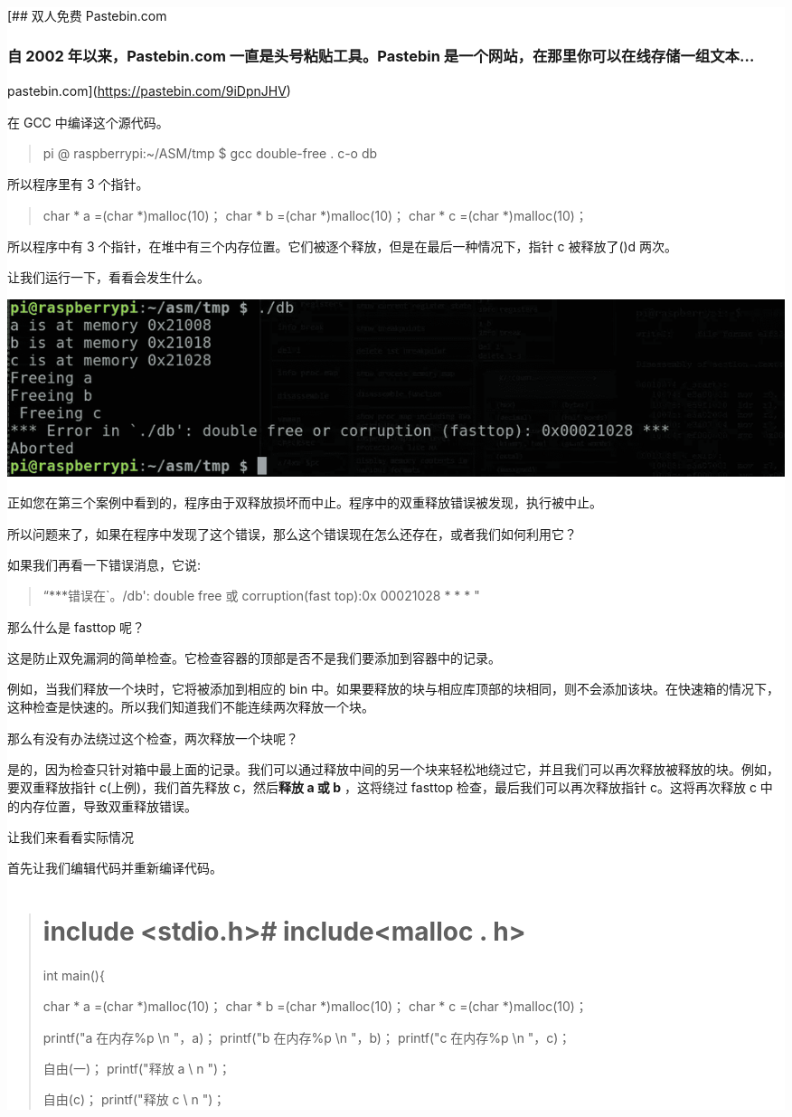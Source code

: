 [](https://pastebin.com/9iDpnJHV) [## 双人免费 Pastebin.com

### 自 2002 年以来，Pastebin.com 一直是头号粘贴工具。Pastebin 是一个网站，在那里你可以在线存储一组文本…

pastebin.com](https://pastebin.com/9iDpnJHV) 

在 GCC 中编译这个源代码。

> pi @ raspberrypi:~/ASM/tmp $ gcc double-free . c-o db

所以程序里有 3 个指针。

> char * a =(char *)malloc(10)；
> char * b =(char *)malloc(10)；
> char * c =(char *)malloc(10)；

所以程序中有 3 个指针，在堆中有三个内存位置。它们被逐个释放，但是在最后一种情况下，指针 c 被释放了()d 两次。

让我们运行一下，看看会发生什么。

![](img/a51de16f641e7d9718eb9f6cc7ff8102.png)

正如您在第三个案例中看到的，程序由于双释放损坏而中止。程序中的双重释放错误被发现，执行被中止。

所以问题来了，如果在程序中发现了这个错误，那么这个错误现在怎么还存在，或者我们如何利用它？

如果我们再看一下错误消息，它说:

> “***错误在`。/db': double free 或 corruption(fast top):0x 00021028 * * * "

那么什么是 fasttop 呢？

这是防止双免漏洞的简单检查。它检查容器的顶部是否不是我们要添加到容器中的记录。

例如，当我们释放一个块时，它将被添加到相应的 bin 中。如果要释放的块与相应库顶部的块相同，则不会添加该块。在快速箱的情况下，这种检查是快速的。所以我们知道我们不能连续两次释放一个块。

那么有没有办法绕过这个检查，两次释放一个块呢？

是的，因为检查只针对箱中最上面的记录。我们可以通过释放中间的另一个块来轻松地绕过它，并且我们可以再次释放被释放的块。例如，要双重释放指针 c(上例)，我们首先释放 c，然后**释放 a 或 b** ，这将绕过 fasttop 检查，最后我们可以再次释放指针 c。这将再次释放 c 中的内存位置，导致双重释放错误。

让我们来看看实际情况

首先让我们编辑代码并重新编译代码。

> # include <stdio.h># include<malloc . h>
> int main(){
> 
> char * a =(char *)malloc(10)；
> char * b =(char *)malloc(10)；
> char * c =(char *)malloc(10)；
> 
> printf("a 在内存%p \n "，a)；
> printf("b 在内存%p \n "，b)；
> printf("c 在内存%p \n "，c)；
> 
> 自由(一)；
> printf("释放 a \ n ")；
> 
> 自由(c)；
> printf("释放 c \ n ")；